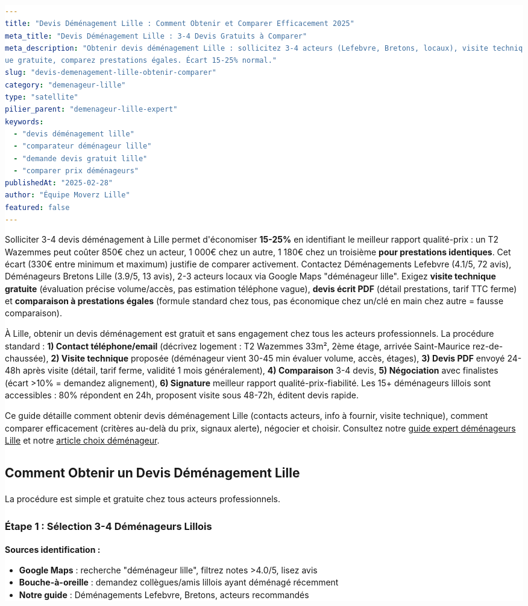 ```yaml
---
title: "Devis Déménagement Lille : Comment Obtenir et Comparer Efficacement 2025"
meta_title: "Devis Déménagement Lille : 3-4 Devis Gratuits à Comparer"
meta_description: "Obtenir devis déménagement Lille : sollicitez 3-4 acteurs (Lefebvre, Bretons, locaux), visite technique gratuite, comparez prestations égales. Écart 15-25% normal."
slug: "devis-demenagement-lille-obtenir-comparer"
category: "demenageur-lille"
type: "satellite"
pilier_parent: "demenageur-lille-expert"
keywords:
  - "devis déménagement lille"
  - "comparateur déménageur lille"
  - "demande devis gratuit lille"
  - "comparer prix déménageurs"
publishedAt: "2025-02-28"
author: "Équipe Moverz Lille"
featured: false
---
```


Solliciter 3-4 devis déménagement à Lille permet d'économiser **15-25%** en identifiant le meilleur rapport qualité-prix : un T2 Wazemmes peut coûter 850€ chez un acteur, 1 000€ chez un autre, 1 180€ chez un troisième **pour prestations identiques**. Cet écart (330€ entre minimum et maximum) justifie de comparer activement. Contactez Déménagements Lefebvre (4.1/5, 72 avis), Déménageurs Bretons Lille (3.9/5, 13 avis), 2-3 acteurs locaux via Google Maps "déménageur lille". Exigez **visite technique gratuite** (évaluation précise volume/accès, pas estimation téléphone vague), **devis écrit PDF** (détail prestations, tarif TTC ferme) et **comparaison à prestations égales** (formule standard chez tous, pas économique chez un/clé en main chez autre = fausse comparaison).

À Lille, obtenir un devis déménagement est gratuit et sans engagement chez tous les acteurs professionnels. La procédure standard : **1) Contact téléphone/email** (décrivez logement : T2 Wazemmes 33m², 2ème étage, arrivée Saint-Maurice rez-de-chaussée), **2) Visite technique** proposée (déménageur vient 30-45 min évaluer volume, accès, étages), **3) Devis PDF** envoyé 24-48h après visite (détail, tarif ferme, validité 1 mois généralement), **4) Comparaison** 3-4 devis, **5) Négociation** avec finalistes (écart >10% = demandez alignement), **6) Signature** meilleur rapport qualité-prix-fiabilité. Les 15+ déménageurs lillois sont accessibles : 80% répondent en 24h, proposent visite sous 48-72h, éditent devis rapide.

Ce guide détaille comment obtenir devis déménagement Lille (contacts acteurs, info à fournir, visite technique), comment comparer efficacement (critères au-delà du prix, signaux alerte), négocier et choisir. Consultez notre [guide expert déménageurs Lille](/blog/demenageur-lille/demenageur-lille-expert) et notre [article choix déménageur](/blog/demenageur-lille/choisir-demenageur-lille-10-criteres).

## Comment Obtenir un Devis Déménagement Lille

La procédure est simple et gratuite chez tous acteurs professionnels.

### Étape 1 : Sélection 3-4 Déménageurs Lillois

**Sources identification :**
- **Google Maps** : recherche "déménageur lille", filtrez notes >4.0/5, lisez avis
- **Bouche-à-oreille** : demandez collègues/amis lillois ayant déménagé récemment
- **Notre guide** : Déménagements Lefebvre, Bretons, acteurs recommandés
